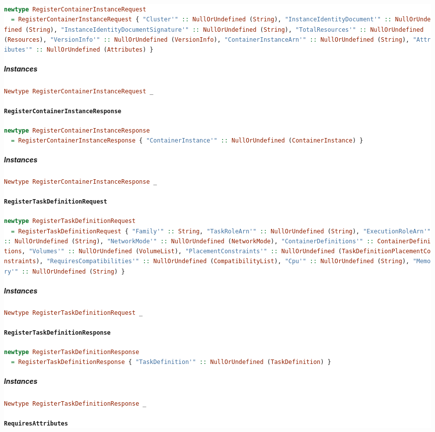 ``` purescript
newtype RegisterContainerInstanceRequest
  = RegisterContainerInstanceRequest { "Cluster'" :: NullOrUndefined (String), "InstanceIdentityDocument'" :: NullOrUndefined (String), "InstanceIdentityDocumentSignature'" :: NullOrUndefined (String), "TotalResources'" :: NullOrUndefined (Resources), "VersionInfo'" :: NullOrUndefined (VersionInfo), "ContainerInstanceArn'" :: NullOrUndefined (String), "Attributes'" :: NullOrUndefined (Attributes) }
```

##### Instances
``` purescript
Newtype RegisterContainerInstanceRequest _
```

#### `RegisterContainerInstanceResponse`

``` purescript
newtype RegisterContainerInstanceResponse
  = RegisterContainerInstanceResponse { "ContainerInstance'" :: NullOrUndefined (ContainerInstance) }
```

##### Instances
``` purescript
Newtype RegisterContainerInstanceResponse _
```

#### `RegisterTaskDefinitionRequest`

``` purescript
newtype RegisterTaskDefinitionRequest
  = RegisterTaskDefinitionRequest { "Family'" :: String, "TaskRoleArn'" :: NullOrUndefined (String), "ExecutionRoleArn'" :: NullOrUndefined (String), "NetworkMode'" :: NullOrUndefined (NetworkMode), "ContainerDefinitions'" :: ContainerDefinitions, "Volumes'" :: NullOrUndefined (VolumeList), "PlacementConstraints'" :: NullOrUndefined (TaskDefinitionPlacementConstraints), "RequiresCompatibilities'" :: NullOrUndefined (CompatibilityList), "Cpu'" :: NullOrUndefined (String), "Memory'" :: NullOrUndefined (String) }
```

##### Instances
``` purescript
Newtype RegisterTaskDefinitionRequest _
```

#### `RegisterTaskDefinitionResponse`

``` purescript
newtype RegisterTaskDefinitionResponse
  = RegisterTaskDefinitionResponse { "TaskDefinition'" :: NullOrUndefined (TaskDefinition) }
```

##### Instances
``` purescript
Newtype RegisterTaskDefinitionResponse _
```

#### `RequiresAttributes`
